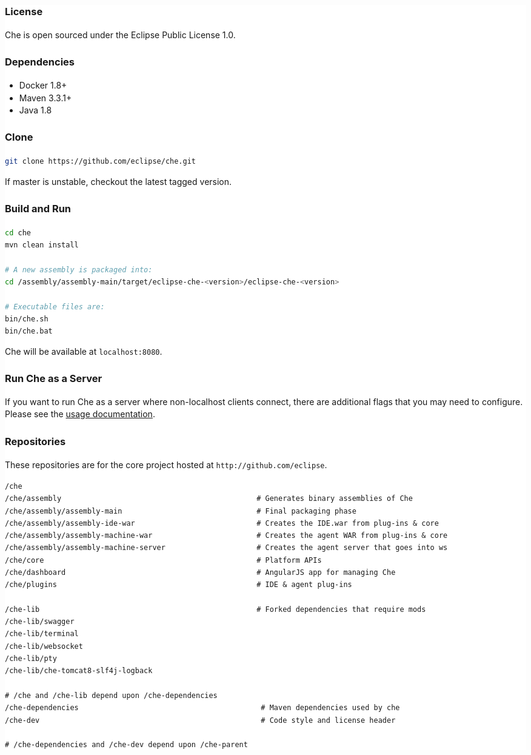 ### License
Che is open sourced under the Eclipse Public License 1.0.

### Dependencies
* Docker 1.8+
* Maven 3.3.1+
* Java 1.8

### Clone

```sh
git clone https://github.com/eclipse/che.git
```
If master is unstable, checkout the latest tagged version.

### Build and Run
```sh
cd che
mvn clean install

# A new assembly is packaged into:
cd /assembly/assembly-main/target/eclipse-che-<version>/eclipse-che-<version>

# Executable files are:
bin/che.sh
bin/che.bat
```
Che will be available at ```localhost:8080```.

### Run Che as a Server
If you want to run Che as a server where non-localhost clients connect, there are additional flags that you may need to configure. Please see the [usage documentation](https://eclipse-che.readme.io/docs/usage).


### Repositories
These repositories are for the core project hosted at `http://github.com/eclipse`.
```
/che
/che/assembly                                             # Generates binary assemblies of Che
/che/assembly/assembly-main                               # Final packaging phase
/che/assembly/assembly-ide-war                            # Creates the IDE.war from plug-ins & core
/che/assembly/assembly-machine-war                        # Creates the agent WAR from plug-ins & core
/che/assembly/assembly-machine-server                     # Creates the agent server that goes into ws
/che/core                                                 # Platform APIs
/che/dashboard                                            # AngularJS app for managing Che
/che/plugins                                              # IDE & agent plug-ins

/che-lib                                                  # Forked dependencies that require mods
/che-lib/swagger
/che-lib/terminal
/che-lib/websocket
/che-lib/pty
/che-lib/che-tomcat8-slf4j-logback

# /che and /che-lib depend upon /che-dependencies
/che-dependencies                                          # Maven dependencies used by che
/che-dev                                                   # Code style and license header

# /che-dependencies and /che-dev depend upon /che-parent
```